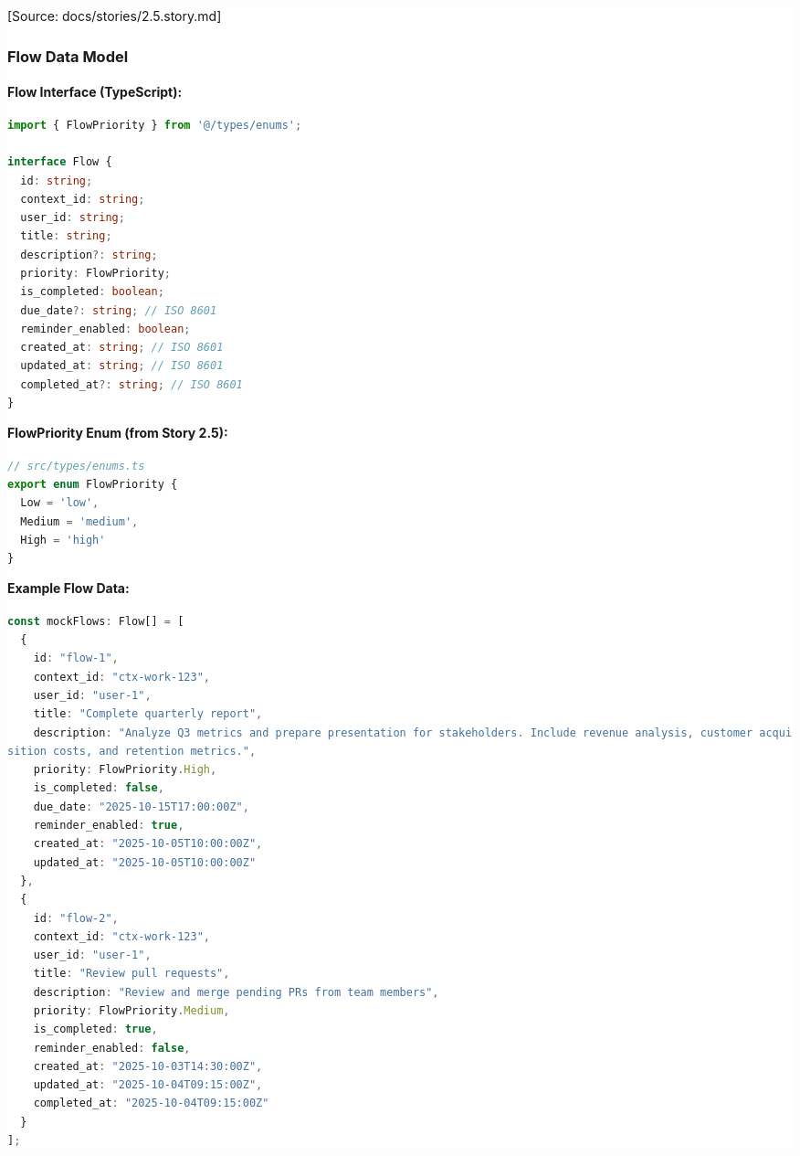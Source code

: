 [Source: docs/stories/2.5.story.md]

### Flow Data Model

**Flow Interface (TypeScript):**
```typescript
import { FlowPriority } from '@/types/enums';

interface Flow {
  id: string;
  context_id: string;
  user_id: string;
  title: string;
  description?: string;
  priority: FlowPriority;
  is_completed: boolean;
  due_date?: string; // ISO 8601
  reminder_enabled: boolean;
  created_at: string; // ISO 8601
  updated_at: string; // ISO 8601
  completed_at?: string; // ISO 8601
}
```

**FlowPriority Enum (from Story 2.5):**
```typescript
// src/types/enums.ts
export enum FlowPriority {
  Low = 'low',
  Medium = 'medium',
  High = 'high'
}
```

**Example Flow Data:**
```typescript
const mockFlows: Flow[] = [
  {
    id: "flow-1",
    context_id: "ctx-work-123",
    user_id: "user-1",
    title: "Complete quarterly report",
    description: "Analyze Q3 metrics and prepare presentation for stakeholders. Include revenue analysis, customer acquisition costs, and retention metrics.",
    priority: FlowPriority.High,
    is_completed: false,
    due_date: "2025-10-15T17:00:00Z",
    reminder_enabled: true,
    created_at: "2025-10-05T10:00:00Z",
    updated_at: "2025-10-05T10:00:00Z"
  },
  {
    id: "flow-2",
    context_id: "ctx-work-123",
    user_id: "user-1",
    title: "Review pull requests",
    description: "Review and merge pending PRs from team members",
    priority: FlowPriority.Medium,
    is_completed: true,
    reminder_enabled: false,
    created_at: "2025-10-03T14:30:00Z",
    updated_at: "2025-10-04T09:15:00Z",
    completed_at: "2025-10-04T09:15:00Z"
  }
];
```